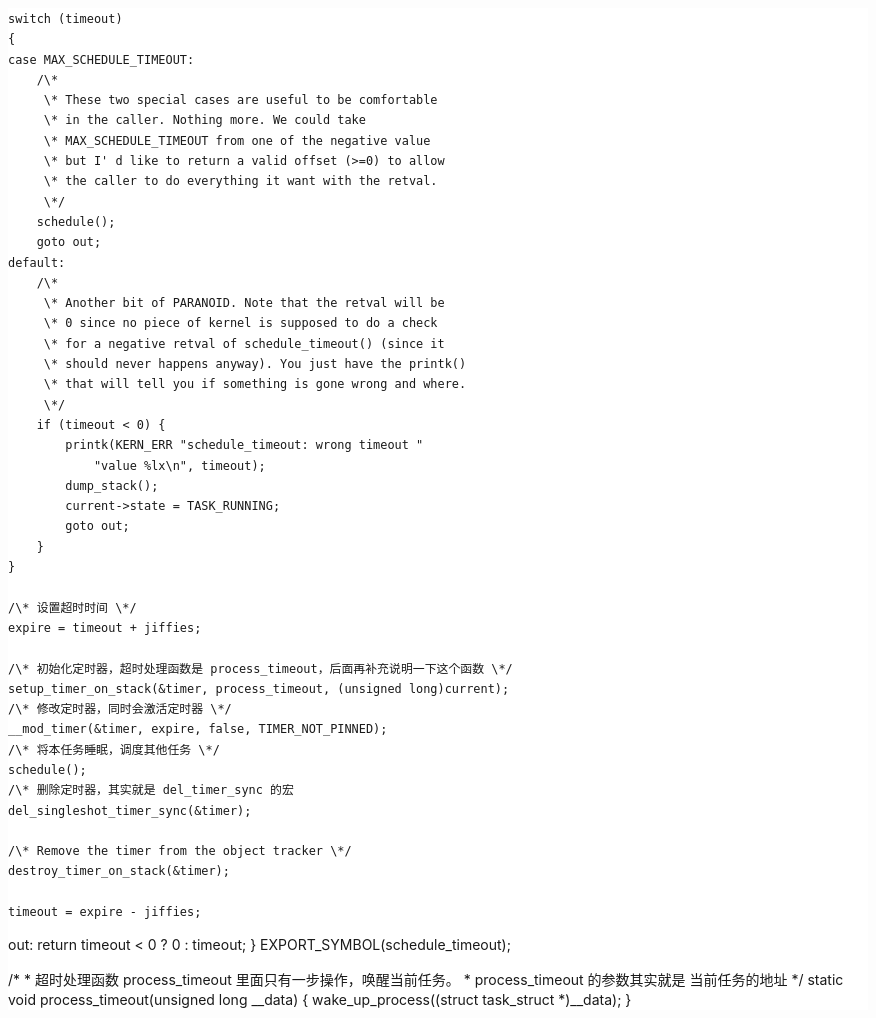     switch (timeout)
    {
    case MAX_SCHEDULE_TIMEOUT:
        /\*
         \* These two special cases are useful to be comfortable
         \* in the caller. Nothing more. We could take
         \* MAX_SCHEDULE_TIMEOUT from one of the negative value
         \* but I' d like to return a valid offset (>=0) to allow
         \* the caller to do everything it want with the retval.
         \*/
        schedule();
        goto out;
    default:
        /\*
         \* Another bit of PARANOID. Note that the retval will be
         \* 0 since no piece of kernel is supposed to do a check
         \* for a negative retval of schedule_timeout() (since it
         \* should never happens anyway). You just have the printk()
         \* that will tell you if something is gone wrong and where.
         \*/
        if (timeout < 0) {
            printk(KERN_ERR "schedule_timeout: wrong timeout "
                "value %lx\n", timeout);
            dump_stack();
            current->state = TASK_RUNNING;
            goto out;
        }
    }

    /\* 设置超时时间 \*/
    expire = timeout + jiffies;

    /\* 初始化定时器，超时处理函数是 process_timeout，后面再补充说明一下这个函数 \*/
    setup_timer_on_stack(&timer, process_timeout, (unsigned long)current);
    /\* 修改定时器，同时会激活定时器 \*/
    __mod_timer(&timer, expire, false, TIMER_NOT_PINNED);
    /\* 将本任务睡眠，调度其他任务 \*/
    schedule();
    /\* 删除定时器，其实就是 del_timer_sync 的宏
    del_singleshot_timer_sync(&timer);

    /\* Remove the timer from the object tracker \*/
    destroy_timer_on_stack(&timer);

    timeout = expire - jiffies;

 out:
    return timeout < 0 ? 0 : timeout;
}
EXPORT_SYMBOL(schedule_timeout);

/\* 
 \* 超时处理函数 process_timeout 里面只有一步操作，唤醒当前任务。
 \* process_timeout 的参数其实就是 当前任务的地址
 \*/
static void process_timeout(unsigned long __data)
{
    wake_up_process((struct task_struct *)__data);
}
